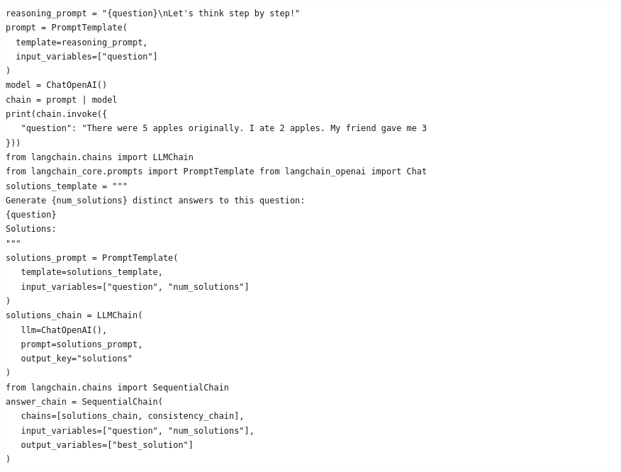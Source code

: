 ```
reasoning_prompt = "{question}\nLet's think step by step!"
prompt = PromptTemplate(
  template=reasoning_prompt,
  input_variables=["question"]
)
model = ChatOpenAI()
chain = prompt | model
print(chain.invoke({
   "question": "There were 5 apples originally. I ate 2 apples. My friend gave me 3
}))
from langchain.chains import LLMChain
from langchain_core.prompts import PromptTemplate from langchain_openai import Chat
solutions_template = """
Generate {num_solutions} distinct answers to this question:
{question}
Solutions:
"""
solutions_prompt = PromptTemplate(
   template=solutions_template,
   input_variables=["question", "num_solutions"]
)
solutions_chain = LLMChain(
   llm=ChatOpenAI(),
   prompt=solutions_prompt,
   output_key="solutions"
)
from langchain.chains import SequentialChain
answer_chain = SequentialChain(
   chains=[solutions_chain, consistency_chain],
   input_variables=["question", "num_solutions"],
   output_variables=["best_solution"]
)
```
